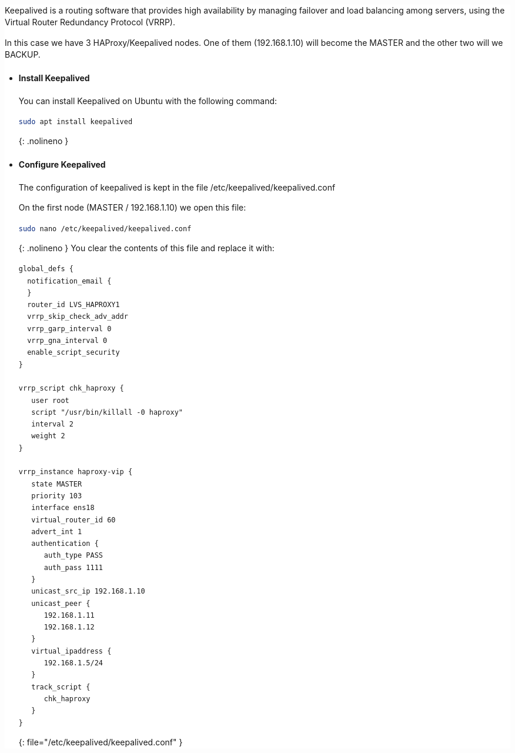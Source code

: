 Keepalived is a routing software that provides high availability by managing failover and load balancing among servers, using the Virtual Router Redundancy Protocol (VRRP).

In this case we have 3 HAProxy/Keepalived nodes. One of them (192.168.1.10) will become the MASTER and the other two will we BACKUP.

- #### Install Keepalived

  You can install Keepalived on Ubuntu with the following command:
  ```bash
  sudo apt install keepalived
  ```
  {: .nolineno }

- #### Configure Keepalived
  The configuration of keepalived is kept in the file /etc/keepalived/keepalived.conf

  On the first node (MASTER / 192.168.1.10) we open this file:
  ```bash
  sudo nano /etc/keepalived/keepalived.conf
  ```
  {: .nolineno }
  You clear the contents of this file and replace it with:
  ```text
  global_defs {
    notification_email {
    }
    router_id LVS_HAPROXY1
    vrrp_skip_check_adv_addr
    vrrp_garp_interval 0
    vrrp_gna_interval 0
    enable_script_security
  }

  vrrp_script chk_haproxy {
     user root
     script "/usr/bin/killall -0 haproxy"
     interval 2
     weight 2
  }

  vrrp_instance haproxy-vip {
     state MASTER
     priority 103
     interface ens18
     virtual_router_id 60
     advert_int 1
     authentication {
        auth_type PASS
        auth_pass 1111
     }
     unicast_src_ip 192.168.1.10
     unicast_peer {
        192.168.1.11
        192.168.1.12
     }
     virtual_ipaddress {
        192.168.1.5/24
     }
     track_script {
        chk_haproxy
     }
  }
  ```
  {: file="/etc/keepalived/keepalived.conf" }  
